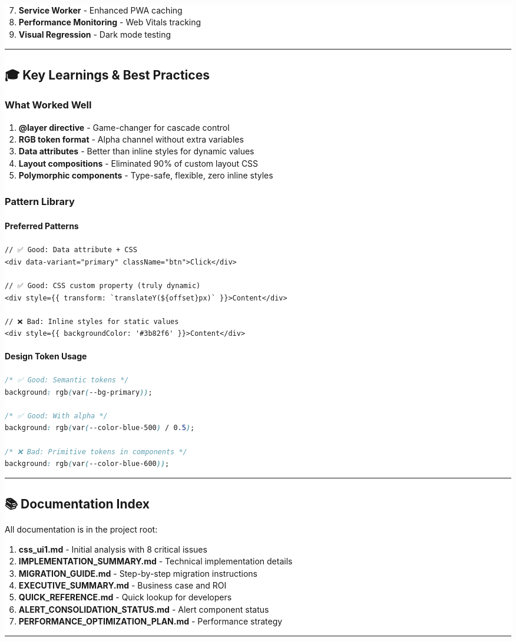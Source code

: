 7. **Service Worker** - Enhanced PWA caching
8. **Performance Monitoring** - Web Vitals tracking
9. **Visual Regression** - Dark mode testing

---

## 🎓 Key Learnings & Best Practices

### What Worked Well

1. **@layer directive** - Game-changer for cascade control
2. **RGB token format** - Alpha channel without extra variables
3. **Data attributes** - Better than inline styles for dynamic values
4. **Layout compositions** - Eliminated 90% of custom layout CSS
5. **Polymorphic components** - Type-safe, flexible, zero inline styles

### Pattern Library

#### Preferred Patterns

```tsx
// ✅ Good: Data attribute + CSS
<div data-variant="primary" className="btn">Click</div>

// ✅ Good: CSS custom property (truly dynamic)
<div style={{ transform: `translateY(${offset}px)` }}>Content</div>

// ❌ Bad: Inline styles for static values
<div style={{ backgroundColor: '#3b82f6' }}>Content</div>
```

#### Design Token Usage

```css
/* ✅ Good: Semantic tokens */
background: rgb(var(--bg-primary));

/* ✅ Good: With alpha */
background: rgb(var(--color-blue-500) / 0.5);

/* ❌ Bad: Primitive tokens in components */
background: rgb(var(--color-blue-600));
```

---

## 📚 Documentation Index

All documentation is in the project root:

1. **css_ui1.md** - Initial analysis with 8 critical issues
2. **IMPLEMENTATION_SUMMARY.md** - Technical implementation details
3. **MIGRATION_GUIDE.md** - Step-by-step migration instructions
4. **EXECUTIVE_SUMMARY.md** - Business case and ROI
5. **QUICK_REFERENCE.md** - Quick lookup for developers
6. **ALERT_CONSOLIDATION_STATUS.md** - Alert component status
7. **PERFORMANCE_OPTIMIZATION_PLAN.md** - Performance strategy

---
